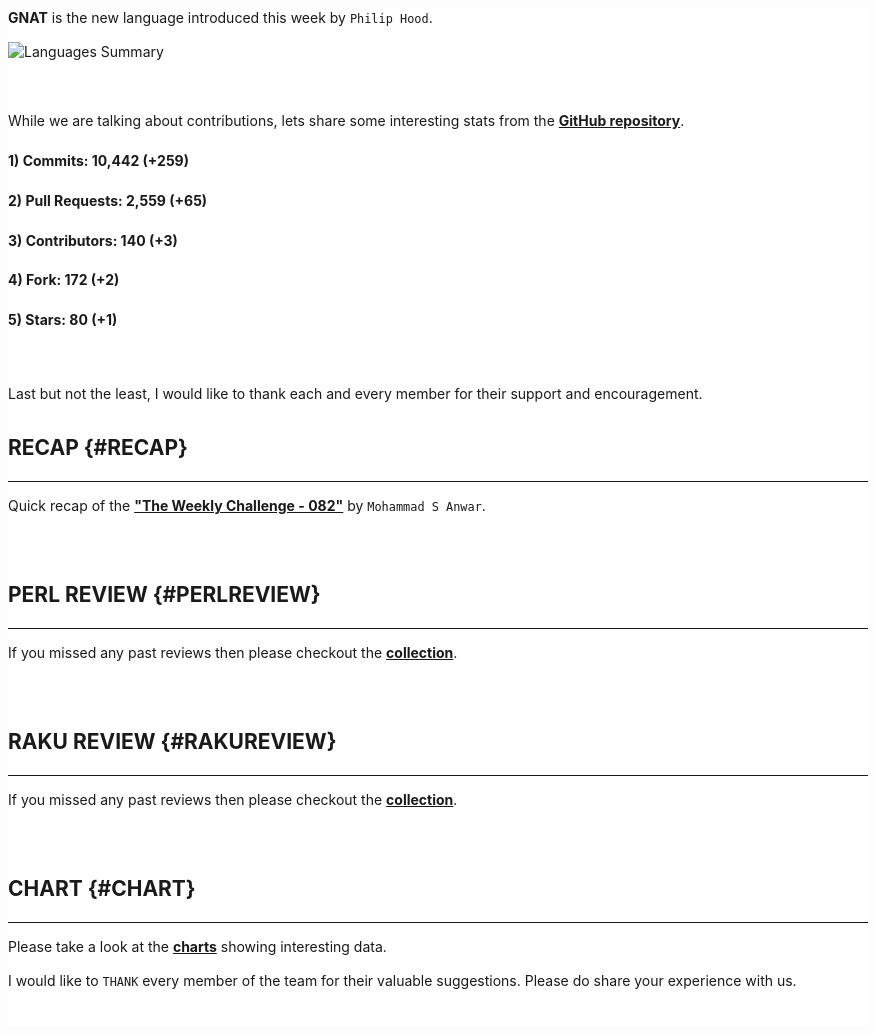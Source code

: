 **GNAT** is the new language introduced this week by `Philip Hood`.

![Languages Summary](/images/blog/languages-summary-82.png)

<br>

While we are talking about contributions, lets share some interesting stats from the [**GitHub repository**](https://github.com/manwar/perlweeklychallenge-club).

#### 1) Commits: 10,442 (+259)
#### 2) Pull Requests: 2,559 (+65)
#### 3) Contributors: 140 (+3)
#### 4) Fork: 172 (+2)
#### 5) Stars: 80 (+1)

<br>

Last but not the least, I would like to thank each and every member for their support and encouragement.

## RECAP {#RECAP}
***

Quick recap of the [**"The Weekly Challenge - 082"**](/blog/recap-challenge-082) by `Mohammad S Anwar`.

<br>

## PERL REVIEW {#PERLREVIEW}
***

If you missed any past reviews then please checkout the [**collection**](/p5-reviews).

<br>

## RAKU REVIEW {#RAKUREVIEW}
***

If you missed any past reviews then please checkout the [**collection**](/p6-reviews).

<br>

## CHART {#CHART}
***

Please take a look at the [**charts**](/chart) showing interesting data.

I would like to `THANK` every member of the team for their valuable suggestions. Please do share your experience with us.

<br>
